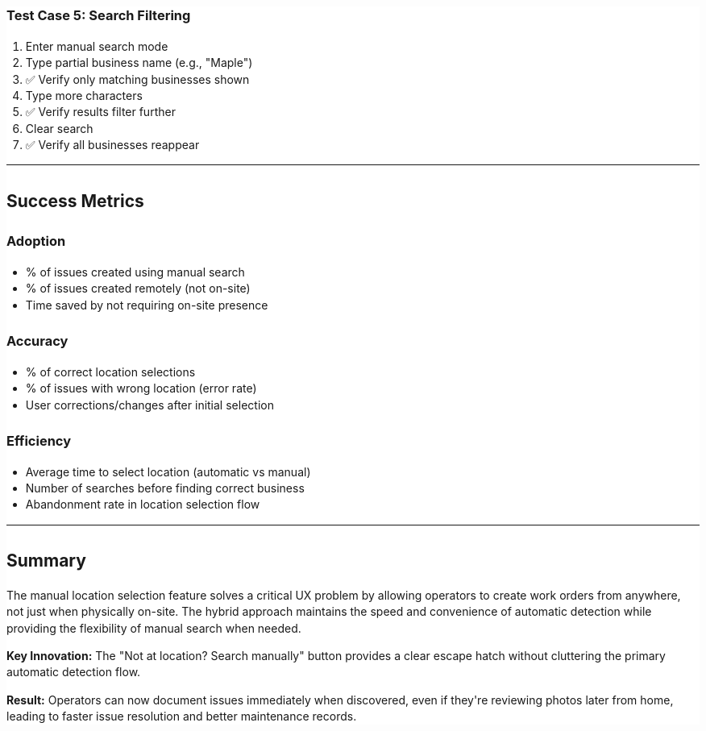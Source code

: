 ### **Test Case 5: Search Filtering**
1. Enter manual search mode
2. Type partial business name (e.g., "Maple")
3. ✅ Verify only matching businesses shown
4. Type more characters
5. ✅ Verify results filter further
6. Clear search
7. ✅ Verify all businesses reappear

---

## Success Metrics

### **Adoption**
- % of issues created using manual search
- % of issues created remotely (not on-site)
- Time saved by not requiring on-site presence

### **Accuracy**
- % of correct location selections
- % of issues with wrong location (error rate)
- User corrections/changes after initial selection

### **Efficiency**
- Average time to select location (automatic vs manual)
- Number of searches before finding correct business
- Abandonment rate in location selection flow

---

## Summary

The manual location selection feature solves a critical UX problem by allowing operators to create work orders from anywhere, not just when physically on-site. The hybrid approach maintains the speed and convenience of automatic detection while providing the flexibility of manual search when needed.

**Key Innovation:** The "Not at location? Search manually" button provides a clear escape hatch without cluttering the primary automatic detection flow.

**Result:** Operators can now document issues immediately when discovered, even if they're reviewing photos later from home, leading to faster issue resolution and better maintenance records.
